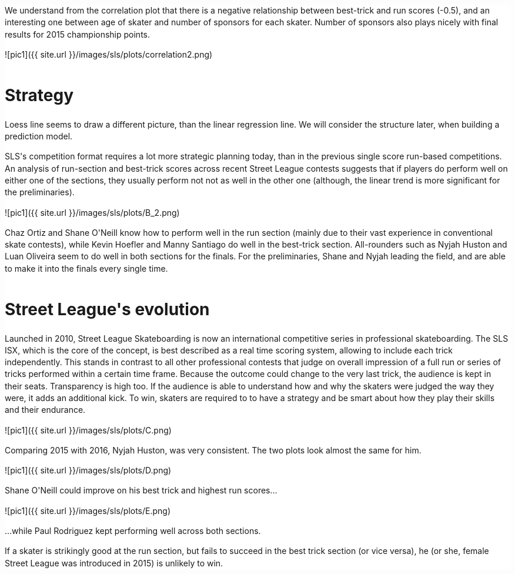 We understand from the correlation plot that there is a negative relationship between best-trick and run scores (-0.5), and an interesting one between age of skater and number of sponsors for each skater. Number of sponsors also plays nicely with final results for 2015 championship points.

![pic1]({{ site.url }}/images/sls/plots/correlation2.png)

# Strategy

Loess line seems to draw a different picture, than the linear regression line. We will consider the structure later, when building a prediction model.

SLS's competition format requires a lot more strategic planning today, than in the previous single score run-based competitions. An analysis of run-section and best-trick scores across recent Street League contests suggests that if players do perform well on either one of the sections, they usually perform not not as well in the other one (although, the linear trend is more significant for the preliminaries).

![pic1]({{ site.url }}/images/sls/plots/B_2.png)

Chaz Ortiz and Shane O'Neill know how to perform well in the run section (mainly due to their vast experience in conventional skate contests), while Kevin Hoefler and Manny Santiago do well in the best-trick section. All-rounders such as Nyjah Huston and Luan Oliveira seem to do well in both sections for the finals. For the preliminaries, Shane and Nyjah leading the field, and are able to make it into the finals every single time.

# Street League's evolution

Launched in 2010, Street League Skateboarding is now an international competitive series in professional skateboarding. The SLS ISX, which is the core of the concept, is best described as a real time scoring system, allowing to include each trick independently. This stands in contrast to all other professional contests that judge on overall impression of a full run or series of tricks performed within a certain time frame. Because the outcome could change to the very last trick, the audience is kept in their seats. Transparency is high too. If the audience is able to understand how and why the skaters were judged the way they were, it adds an additional kick. To win, skaters are required to to have a strategy and be smart about how they play their skills and their endurance.

![pic1]({{ site.url }}/images/sls/plots/C.png)

Comparing 2015 with 2016, Nyjah Huston, was very consistent. The two plots look almost the same for him.

![pic1]({{ site.url }}/images/sls/plots/D.png)

Shane O'Neill could improve on his best trick and highest run scores...

![pic1]({{ site.url }}/images/sls/plots/E.png)

...while Paul Rodriguez kept performing well across both sections.

If a skater is strikingly good at the run section, but fails to succeed in the best trick section (or vice versa), he (or she, female Street League was introduced in 2015) is unlikely to win.
